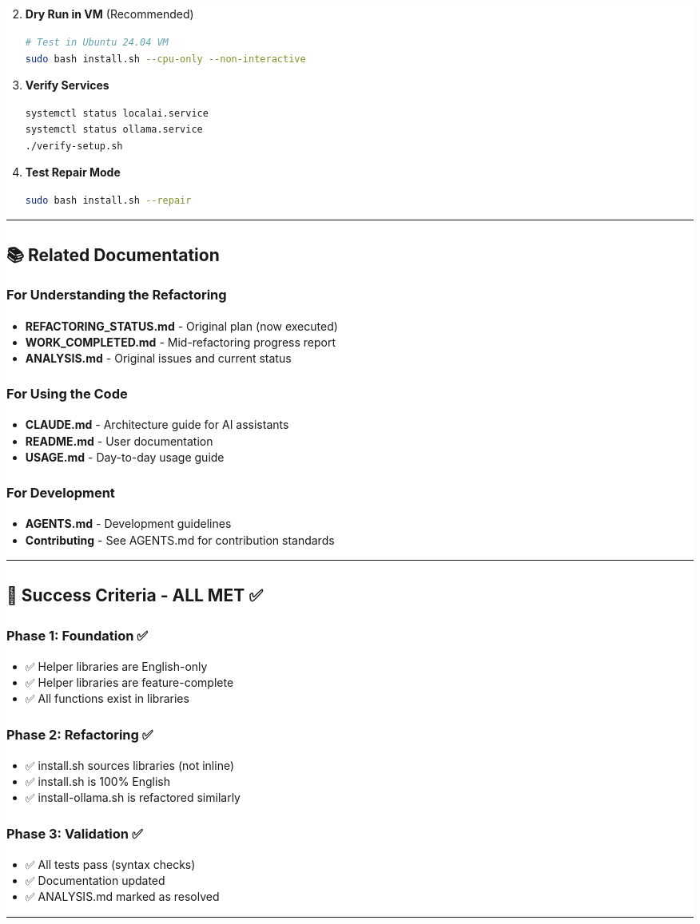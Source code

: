 2. **Dry Run in VM** (Recommended)
   ```bash
   # Test in Ubuntu 24.04 VM
   sudo bash install.sh --cpu-only --non-interactive
   ```

3. **Verify Services**
   ```bash
   systemctl status localai.service
   systemctl status ollama.service
   ./verify-setup.sh
   ```

4. **Test Repair Mode**
   ```bash
   sudo bash install.sh --repair
   ```

---

## 📚 Related Documentation

### For Understanding the Refactoring
- **REFACTORING_STATUS.md** - Original plan (now executed)
- **WORK_COMPLETED.md** - Mid-refactoring progress report
- **ANALYSIS.md** - Original issues and current status

### For Using the Code
- **CLAUDE.md** - Architecture guide for AI assistants
- **README.md** - User documentation
- **USAGE.md** - Day-to-day usage guide

### For Development
- **AGENTS.md** - Development guidelines
- **Contributing** - See AGENTS.md for contribution standards

---

## 🎯 Success Criteria - ALL MET ✅

### Phase 1: Foundation ✅
- ✅ Helper libraries are English-only
- ✅ Helper libraries are feature-complete
- ✅ All functions exist in libraries

### Phase 2: Refactoring ✅
- ✅ install.sh sources libraries (not inline)
- ✅ install.sh is 100% English
- ✅ install-ollama.sh is refactored similarly

### Phase 3: Validation ✅
- ✅ All tests pass (syntax checks)
- ✅ Documentation updated
- ✅ ANALYSIS.md marked as resolved

---